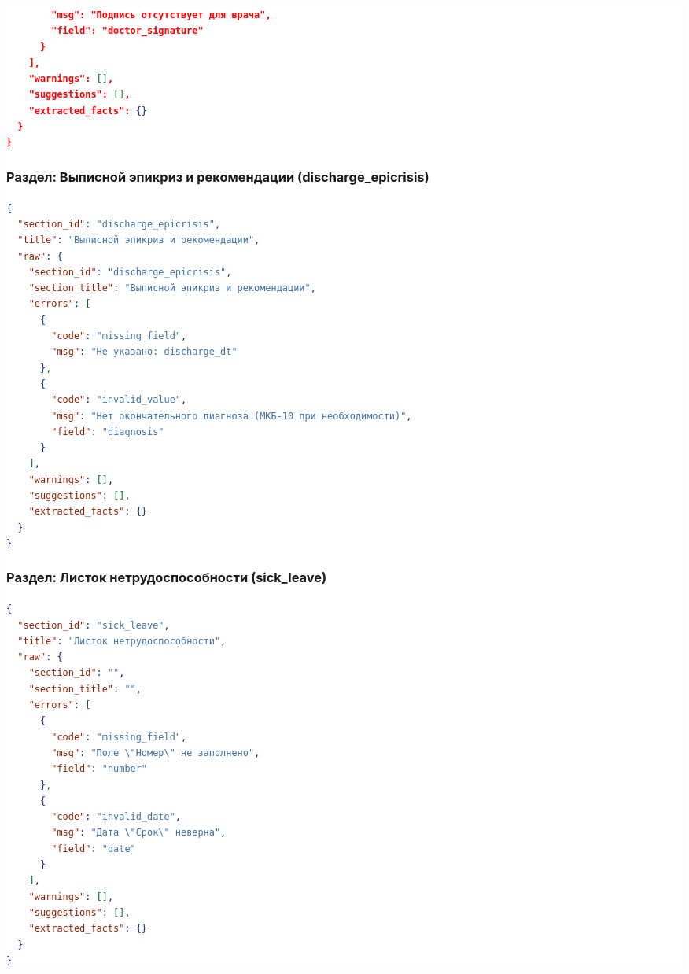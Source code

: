 ```json
        "msg": "Подпись отсутствует для врача",
        "field": "doctor_signature"
      }
    ],
    "warnings": [],
    "suggestions": [],
    "extracted_facts": {}
  }
}
```
### Раздел: Выписной эпикриз и рекомендации (discharge_epicrisis)
```json
{
  "section_id": "discharge_epicrisis",
  "title": "Выписной эпикриз и рекомендации",
  "raw": {
    "section_id": "discharge_epicrisis",
    "section_title": "Выписной эпикриз и рекомендации",
    "errors": [
      {
        "code": "missing_field",
        "msg": "Не указано: discharge_dt"
      },
      {
        "code": "invalid_value",
        "msg": "Нет окончательного диагноза (МКБ-10 при необходимости)",
        "field": "diagnosis"
      }
    ],
    "warnings": [],
    "suggestions": [],
    "extracted_facts": {}
  }
}
```
### Раздел: Листок нетрудоспособности (sick_leave)
```json
{
  "section_id": "sick_leave",
  "title": "Листок нетрудоспособности",
  "raw": {
    "section_id": "",
    "section_title": "",
    "errors": [
      {
        "code": "missing_field",
        "msg": "Поле \"Номер\" не заполнено",
        "field": "number"
      },
      {
        "code": "invalid_date",
        "msg": "Дата \"Срок\" неверна",
        "field": "date"
      }
    ],
    "warnings": [],
    "suggestions": [],
    "extracted_facts": {}
  }
}
```